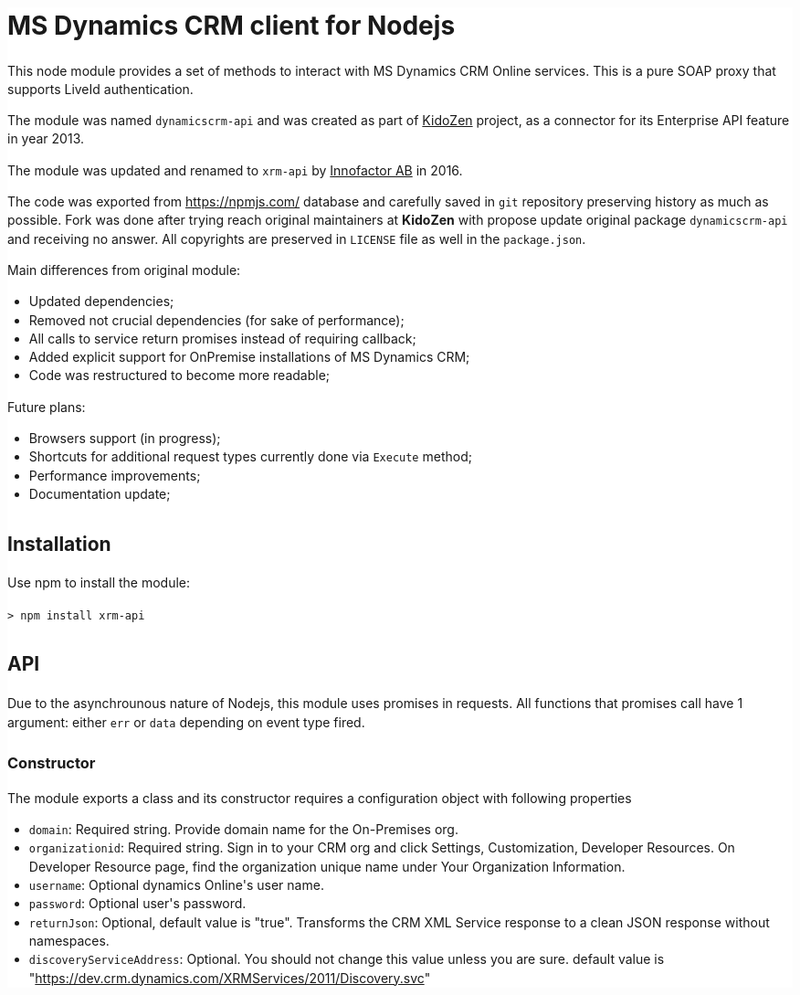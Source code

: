 # MS Dynamics CRM client for Nodejs
This node module provides a set of methods to interact with MS Dynamics CRM Online services.
This is a pure SOAP proxy that supports LiveId authentication.

The module was named `dynamicscrm-api` and was created as part of [KidoZen](http://www.kidozen.com) project, as a connector for its Enterprise API feature in year 2013.

The module was updated and renamed to `xrm-api` by [Innofactor AB](http://www.innofactor.se) in 2016.

The code was exported from https://npmjs.com/ database and carefully saved in `git` repository preserving history as much as possible. Fork was done after trying reach original maintainers at **KidoZen** with propose update original package `dynamicscrm-api` and receiving no answer. All copyrights are preserved in `LICENSE` file as well in the `package.json`.

Main differences from original module:

* Updated dependencies;
* Removed not crucial dependencies (for sake of performance);
* All calls to service return promises instead of requiring callback;
* Added explicit support for OnPremise installations of MS Dynamics CRM;
* Code was restructured to become more readable;

Future plans:

* Browsers support (in progress);
* Shortcuts for additional request types currently done via `Execute` method;
* Performance improvements;
* Documentation update;

## Installation

Use npm to install the module:

```
> npm install xrm-api
```

## API

Due to the asynchrounous nature of Nodejs, this module uses promises in requests. All functions that promises call have 1 argument: either `err` or `data` depending on event type fired.

### Constructor

The module exports a class and its constructor requires a configuration object with following properties

* `domain`: Required string. Provide domain name for the On-Premises org. 
* `organizationid`: Required string. Sign in to your CRM org and click Settings, Customization, Developer Resources. On Developer Resource page, find the organization unique name under Your Organization Information.
* `username`: Optional dynamics Online's user name.
* `password`: Optional user's password.
* `returnJson`: Optional, default value is "true". Transforms the CRM XML Service response to a clean JSON response without namespaces.
* `discoveryServiceAddress`: Optional. You should not change this value unless you are sure. default value is "https://dev.crm.dynamics.com/XRMServices/2011/Discovery.svc"
